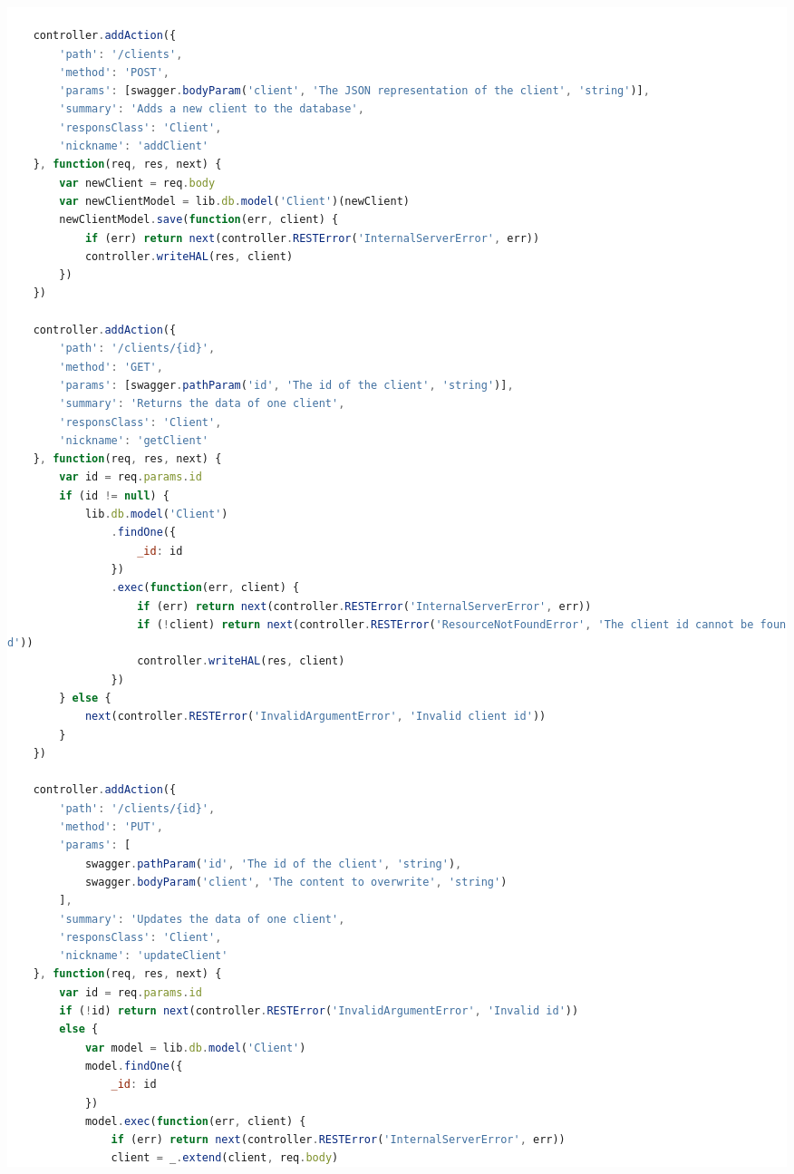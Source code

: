 ```javascript

    controller.addAction({
        'path': '/clients',
        'method': 'POST',
        'params': [swagger.bodyParam('client', 'The JSON representation of the client', 'string')],
        'summary': 'Adds a new client to the database',
        'responsClass': 'Client',
        'nickname': 'addClient'
    }, function(req, res, next) {
        var newClient = req.body
        var newClientModel = lib.db.model('Client')(newClient)
        newClientModel.save(function(err, client) {
            if (err) return next(controller.RESTError('InternalServerError', err))
            controller.writeHAL(res, client)
        })
    })

    controller.addAction({
        'path': '/clients/{id}',
        'method': 'GET',
        'params': [swagger.pathParam('id', 'The id of the client', 'string')],
        'summary': 'Returns the data of one client',
        'responsClass': 'Client',
        'nickname': 'getClient'
    }, function(req, res, next) {
        var id = req.params.id
        if (id != null) {
            lib.db.model('Client')
                .findOne({
                    _id: id
                })
                .exec(function(err, client) {
                    if (err) return next(controller.RESTError('InternalServerError', err))
                    if (!client) return next(controller.RESTError('ResourceNotFoundError', 'The client id cannot be found'))
                    controller.writeHAL(res, client)
                })
        } else {
            next(controller.RESTError('InvalidArgumentError', 'Invalid client id'))
        }
    })

    controller.addAction({
        'path': '/clients/{id}',
        'method': 'PUT',
        'params': [
            swagger.pathParam('id', 'The id of the client', 'string'),
            swagger.bodyParam('client', 'The content to overwrite', 'string')
        ],
        'summary': 'Updates the data of one client',
        'responsClass': 'Client',
        'nickname': 'updateClient'
    }, function(req, res, next) {
        var id = req.params.id
        if (!id) return next(controller.RESTError('InvalidArgumentError', 'Invalid id'))
        else {
            var model = lib.db.model('Client')
            model.findOne({
                _id: id
            })
            model.exec(function(err, client) {
                if (err) return next(controller.RESTError('InternalServerError', err))
                client = _.extend(client, req.body)
```